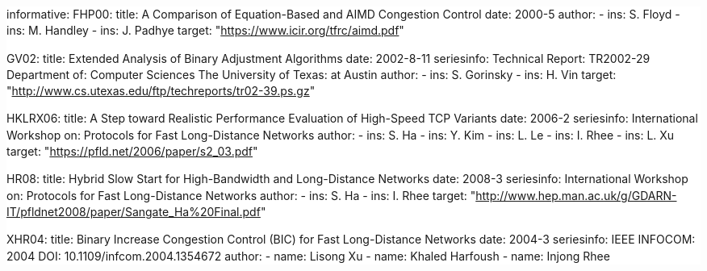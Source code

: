 informative:
  FHP00:
    title: A Comparison of Equation-Based and AIMD Congestion Control
    date: 2000-5
    author:
    - ins: S. Floyd
    - ins: M. Handley
    - ins: J. Padhye
    target: "https://www.icir.org/tfrc/aimd.pdf"

  GV02:
    title: Extended Analysis of Binary Adjustment Algorithms
    date: 2002-8-11
    seriesinfo:
      Technical Report: TR2002-29
      Department of: Computer Sciences
      The University of Texas: at Austin
    author:
    - ins: S. Gorinsky
    - ins: H. Vin
    target: "http://www.cs.utexas.edu/ftp/techreports/tr02-39.ps.gz"

  HKLRX06:
    title:
      A Step toward Realistic Performance Evaluation of High-Speed TCP Variants
    date: 2006-2
    seriesinfo:
      International Workshop on: Protocols for Fast Long-Distance Networks
    author:
    - ins: S. Ha
    - ins: Y. Kim
    - ins: L. Le
    - ins: I. Rhee
    - ins: L. Xu
    target: "https://pfld.net/2006/paper/s2_03.pdf"

  HR08:
    title: Hybrid Slow Start for High-Bandwidth and Long-Distance Networks
    date: 2008-3
    seriesinfo:
      International Workshop on: Protocols for Fast Long-Distance Networks
    author:
    - ins: S. Ha
    - ins: I. Rhee
    target: "http://www.hep.man.ac.uk/g/GDARN-IT/pfldnet2008/paper/Sangate_Ha%20Final.pdf"

  XHR04:
    title: Binary Increase Congestion Control (BIC) for Fast Long-Distance Networks
    date: 2004-3
    seriesinfo:
      IEEE INFOCOM: 2004
      DOI: 10.1109/infcom.2004.1354672
    author:
    - name: Lisong Xu
    - name: Khaled Harfoush
    - name: Injong Rhee
